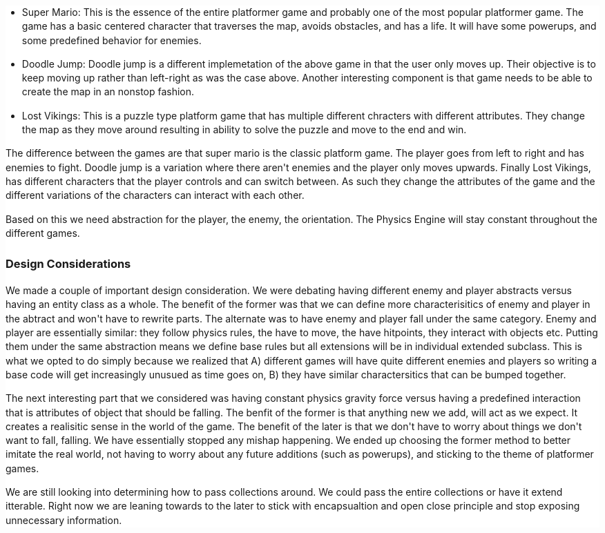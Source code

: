 * Super Mario: This is the essence of the entire platformer game and probably one of the most popular platformer game. The game has a basic centered character that traverses the map, avoids obstacles, and has a life. It will have some powerups, and some predefined behavior for enemies. 

* Doodle Jump: Doodle jump is a different implemetation of the above game in that the user only moves up. Their objective is to keep moving up rather than left-right as was the case above. Another interesting component is that game needs to be able to create the map in an nonstop fashion. 

* Lost Vikings: This is a puzzle type platform game that has multiple different chracters with different attributes. They change the map as they move around resulting in ability to solve the puzzle and move to the end and win.

The difference between the games are that super mario is the classic platform game. The player goes from left to right and has enemies to fight. Doodle jump is a variation where there aren't enemies and the player only moves upwards. Finally Lost Vikings, has different characters that the player controls and can switch between. As such they change the attributes of the game and the different variations of the characters can interact with each other. 

Based on this we need abstraction for the player, the enemy, the orientation. The Physics Engine will stay constant throughout the different games. 


### Design Considerations

We made a couple of important design consideration. We were debating having different enemy and player abstracts versus having an entity class as a whole. The benefit of the former was that we can define more characterisitics of enemy and player in the abtract and won't have to rewrite parts. The alternate was to have enemy and player fall under the same category. Enemy and player are essentially similar: they follow physics rules, the have to move, the have hitpoints, they interact with objects etc. Putting them under the same abstraction means we define base rules but all extensions will be in individual extended subclass. This is what we opted to do simply because we realized that A) different games will have quite different enemies and players so writing a base code will get increasingly unusued as time goes on, B) they have similar charactersitics that can be bumped together. 


The next interesting part that we considered was having constant physics gravity force versus having a predefined interaction that is attributes of object that should be falling. The benfit of the former is that anything new we add, will act as we expect. It creates a realisitic sense in the world of the game. The benefit of the later is that we don't have to worry about things we don't want to fall, falling. We have essentially stopped any mishap happening. We ended up choosing the former method to better imitate the real world, not having to worry about any future additions (such as powerups), and sticking to the theme of platformer games.

We are still looking into determining how to pass collections around. We could pass the entire collections or have it extend itterable. Right now we are leaning towards to the later to stick with encapsualtion and open close principle and stop exposing unnecessary information. 



